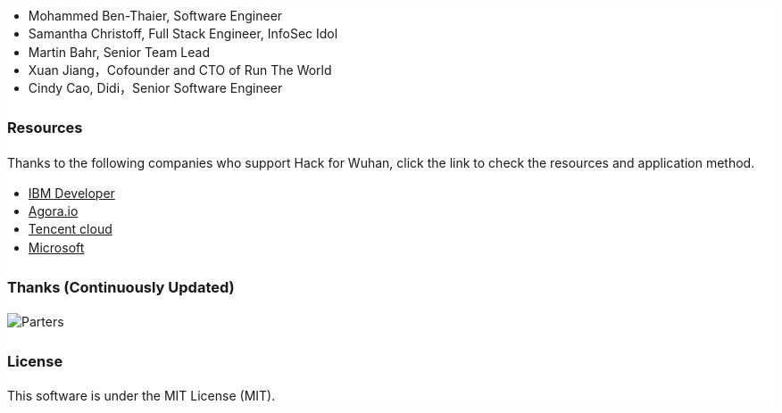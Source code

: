 * Mohammed Ben-Thaier, Software Engineer
* Samantha Christoff, Full Stack Engineer, InfoSec Idol
* Martin Bahr, Senior Team Lead
* Xuan Jiang，Cofounder and CTO of Run The World
* Cindy Cao, Didi，Senior Software Engineer

### Resources

Thanks to the following companies who support Hack for Wuhan, click the link to check the resources and application method.

- [IBM Developer](./SPONSORS_EN.md#IBM%20Developer)
- [Agora.io](./SPONSORS_EN.md#Agora.io)
- [Tencent cloud](./SPONSORS.md#Tencent%20cloud)
- [Microsoft](./SPONSORS.md#Microsoft)

### Thanks (Continuously Updated)
![Parters](https://s2.ax1x.com/2020/03/01/3cs2K1.jpg)

### License
This software is under the MIT License (MIT).
